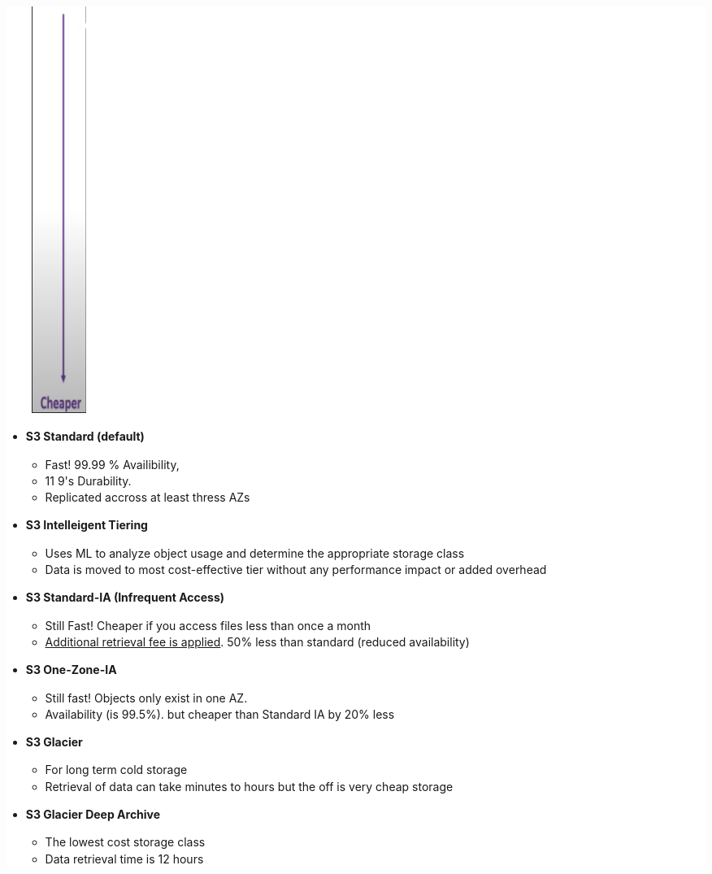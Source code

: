 <img src="../images/Storage/cheaper.png" width="15%" height = 500 float="right" />

<p float="right">

- <b> S3 Standard (default) </b>
    - Fast! 99.99 % Availibility, 
    - 11 9's Durability. 
    - Replicated accross at least thress AZs

- <b> S3 Intelleigent Tiering </b>
    - Uses ML to analyze object usage and determine the appropriate storage class
    - Data is moved to most cost-effective tier without any performance impact or added overhead

- <b> S3 Standard-IA (Infrequent Access) </b>
    - Still Fast! Cheaper if you access files less than once a month
    - <u> Additional retrieval fee is applied</u>. 50% less than standard (reduced availability)

- <b> S3 One-Zone-IA </b>
    - Still fast! Objects only exist in one AZ. 
    - Availability (is 99.5%). but cheaper than Standard IA by 20% less

- <b> S3 Glacier </b>
    - For long term cold storage
    - Retrieval of data can take minutes to hours but the off is very cheap storage

- <b> S3 Glacier Deep Archive </b>
    - The lowest cost storage class
    - Data retrieval time is 12 hours
</p>

